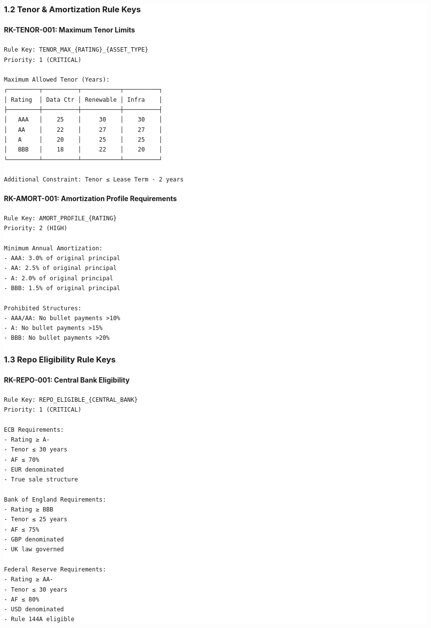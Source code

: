 ### 1.2 Tenor & Amortization Rule Keys

#### RK-TENOR-001: Maximum Tenor Limits
```
Rule Key: TENOR_MAX_{RATING}_{ASSET_TYPE}
Priority: 1 (CRITICAL)

Maximum Allowed Tenor (Years):
┌─────────┬──────────┬───────────┬──────────┐
│ Rating  │ Data Ctr │ Renewable │ Infra    │
├─────────┼──────────┼───────────┼──────────┤
│   AAA   │    25    │     30    │    30    │
│   AA    │    22    │     27    │    27    │
│   A     │    20    │     25    │    25    │
│   BBB   │    18    │     22    │    20    │
└─────────┴──────────┴───────────┴──────────┘

Additional Constraint: Tenor ≤ Lease Term - 2 years
```

#### RK-AMORT-001: Amortization Profile Requirements
```
Rule Key: AMORT_PROFILE_{RATING}
Priority: 2 (HIGH)

Minimum Annual Amortization:
- AAA: 3.0% of original principal
- AA: 2.5% of original principal
- A: 2.0% of original principal
- BBB: 1.5% of original principal

Prohibited Structures:
- AAA/AA: No bullet payments >10%
- A: No bullet payments >15%
- BBB: No bullet payments >20%
```

### 1.3 Repo Eligibility Rule Keys

#### RK-REPO-001: Central Bank Eligibility
```
Rule Key: REPO_ELIGIBLE_{CENTRAL_BANK}
Priority: 1 (CRITICAL)

ECB Requirements:
- Rating ≥ A-
- Tenor ≤ 30 years
- AF ≤ 70%
- EUR denominated
- True sale structure

Bank of England Requirements:
- Rating ≥ BBB
- Tenor ≤ 25 years
- AF ≤ 75%
- GBP denominated
- UK law governed

Federal Reserve Requirements:
- Rating ≥ AA-
- Tenor ≤ 30 years
- AF ≤ 80%
- USD denominated
- Rule 144A eligible
```